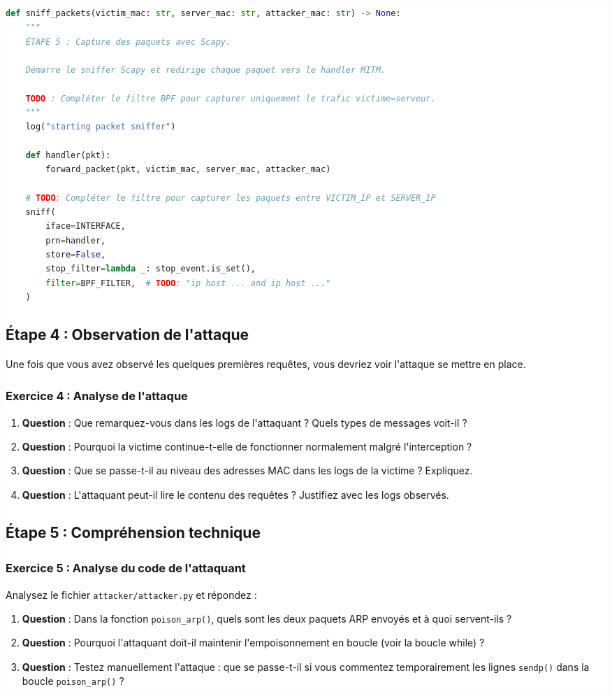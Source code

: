 ```python
def sniff_packets(victim_mac: str, server_mac: str, attacker_mac: str) -> None:
    """
    ÉTAPE 5 : Capture des paquets avec Scapy.

    Démarre le sniffer Scapy et redirige chaque paquet vers le handler MITM.

    TODO : Compléter le filtre BPF pour capturer uniquement le trafic victime↔serveur.
    """
    log("starting packet sniffer")

    def handler(pkt):
        forward_packet(pkt, victim_mac, server_mac, attacker_mac)

    # TODO: Compléter le filtre pour capturer les paquets entre VICTIM_IP et SERVER_IP
    sniff(
        iface=INTERFACE,
        prn=handler,
        store=False,
        stop_filter=lambda _: stop_event.is_set(),
        filter=BPF_FILTER,  # TODO: "ip host ... and ip host ..."
    )
```

## Étape 4 : Observation de l'attaque

Une fois que vous avez observé les quelques premières requêtes, vous devriez voir l'attaque se mettre en place.

### Exercice 4 : Analyse de l'attaque

1. **Question** : Que remarquez-vous dans les logs de l'attaquant ? Quels types de messages voit-il ?

2. **Question** : Pourquoi la victime continue-t-elle de fonctionner normalement malgré l'interception ?

3. **Question** : Que se passe-t-il au niveau des adresses MAC dans les logs de la victime ? Expliquez.

4. **Question** : L'attaquant peut-il lire le contenu des requêtes ? Justifiez avec les logs observés.

## Étape 5 : Compréhension technique

### Exercice 5 : Analyse du code de l'attaquant

Analysez le fichier `attacker/attacker.py` et répondez :

1. **Question** : Dans la fonction `poison_arp()`, quels sont les deux paquets ARP envoyés et à quoi servent-ils ?

2. **Question** : Pourquoi l'attaquant doit-il maintenir l'empoisonnement en boucle (voir la boucle while) ?

3. **Question** : Testez manuellement l'attaque : que se passe-t-il si vous commentez temporairement les lignes `sendp()` dans la boucle `poison_arp()` ?


